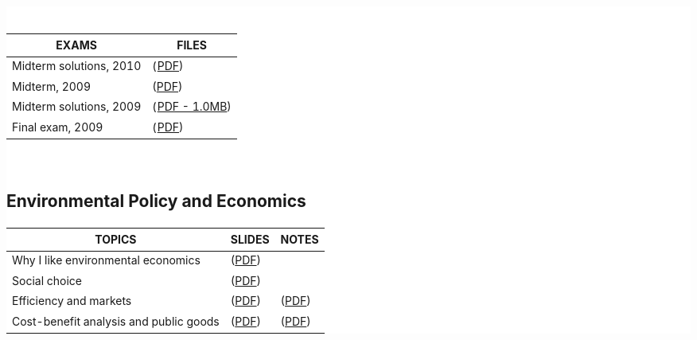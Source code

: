</br>


<table class="tablewidth50" summary="See table caption for summary.">
<thead>
<tr>
<th scope="col">EXAMS</th>
<th scope="col">FILES</th>
</tr>
</thead>
<tbody>
<tr class="row">
<td>Midterm solutions, 2010</td>
<td>(<img src="inacessible.gif" alt="This resource may not render correctly in a screen reader." /><a href="3/MIT14_41F10_exam2010_sol.pdf">PDF</a>)</td>
</tr>
<tr class="alt-row">
<td>Midterm, 2009</td>
<td>(<a href="3/MIT14_41F10_exam2009.pdf">PDF</a>)</td>
</tr>
<tr class="row">
<td>Midterm solutions, 2009</td>
<td>(<img src="inacessible.gif" alt="This resource may not render correctly in a screen reader." /><a href="3/MIT14_41F10_exam2009_sol.pdf">PDF - 1.0MB</a>)</td>
</tr>
<tr class="alt-row">
<td>Final exam, 2009</td>
<td>(<img src="inacessible.gif" alt="This resource may not render correctly in a screen reader." /><a href="3/MIT14_41F10_final2009.pdf">PDF</a>)</td>
</tr>
</tbody>
</table>
</br>
<h2 id="course20">Environmental Policy and Economics</h2>

<table class="tablewidth75" summary="See table caption for summary.">
<thead>
<tr>
<th scope="col">TOPICS</th>
<th scope="col">SLIDES</th>
<th scope="col">NOTES</th>
</tr>
</thead>
<tbody>
<tr class="row">
<td>Why I like environmental economics</td>
<td>(<a href="3/MIT14_42S11_lec01.pdf">PDF</a>)</td>
<td>&nbsp;</td>
</tr>
<tr class="alt-row">
<td>Social choice</td>
<td>(<a href="3/MIT14_42S11_lec02.pdf">PDF</a>)</td>
<td>&nbsp;</td>
</tr>
<tr class="row">
<td>Efficiency and markets</td>
<td>(<a href="3/MIT14_42S11_lec03.pdf">PDF</a>)</td>
<td>(<a href="3/MIT14_42S11_note03.pdf">PDF</a>)</td>
</tr>
<tr class="alt-row">
<td>Cost-benefit analysis and public goods</td>
<td>(<a href="3/MIT14_42S11_lec04.pdf">PDF</a>)</td>
<td>(<a href="3/MIT14_42S11_note04.pdf">PDF</a>)</td>